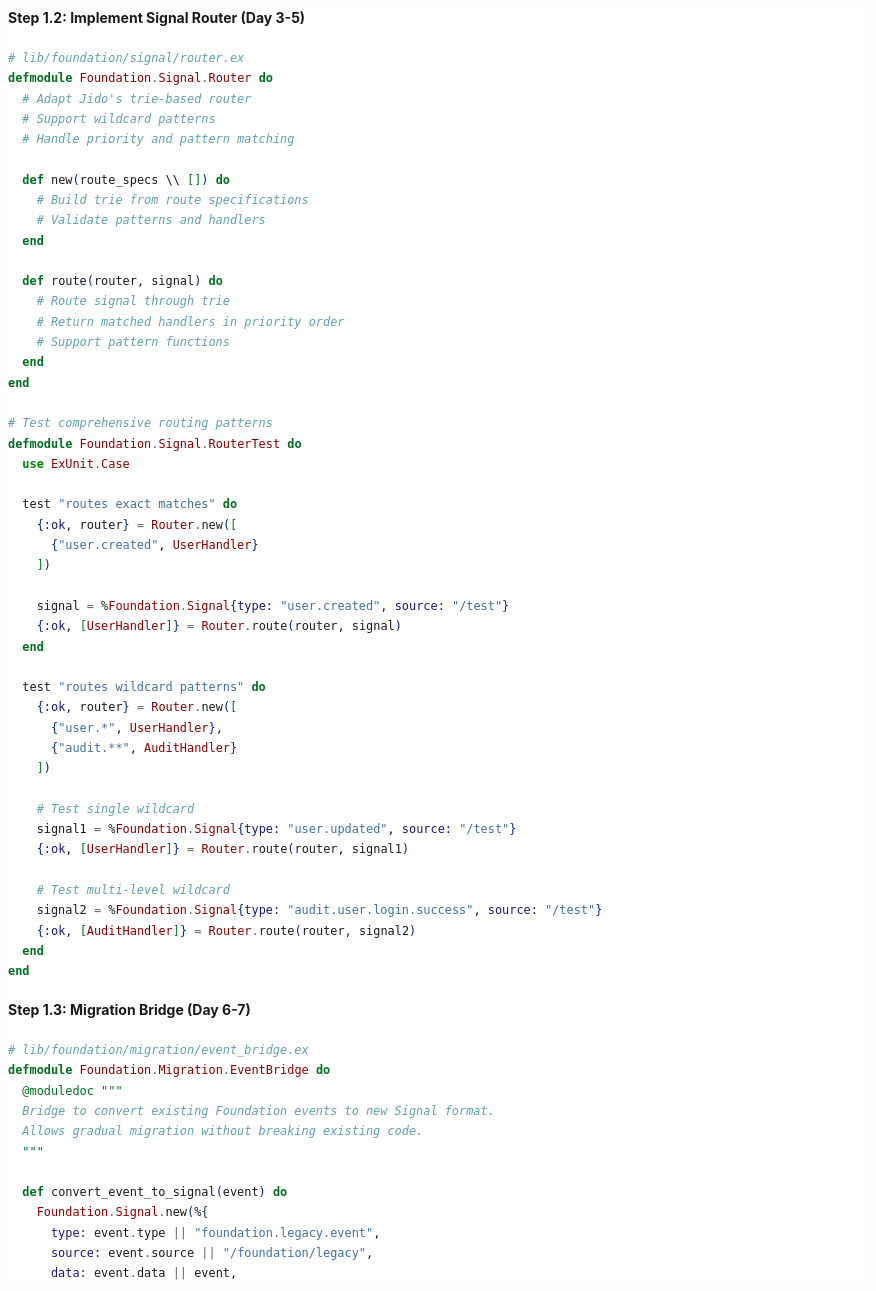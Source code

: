 #### Step 1.2: Implement Signal Router (Day 3-5)
```elixir
# lib/foundation/signal/router.ex
defmodule Foundation.Signal.Router do
  # Adapt Jido's trie-based router
  # Support wildcard patterns
  # Handle priority and pattern matching
  
  def new(route_specs \\ []) do
    # Build trie from route specifications
    # Validate patterns and handlers
  end
  
  def route(router, signal) do
    # Route signal through trie
    # Return matched handlers in priority order
    # Support pattern functions
  end
end

# Test comprehensive routing patterns
defmodule Foundation.Signal.RouterTest do
  use ExUnit.Case
  
  test "routes exact matches" do
    {:ok, router} = Router.new([
      {"user.created", UserHandler}
    ])
    
    signal = %Foundation.Signal{type: "user.created", source: "/test"}
    {:ok, [UserHandler]} = Router.route(router, signal)
  end
  
  test "routes wildcard patterns" do
    {:ok, router} = Router.new([
      {"user.*", UserHandler},
      {"audit.**", AuditHandler}
    ])
    
    # Test single wildcard
    signal1 = %Foundation.Signal{type: "user.updated", source: "/test"}
    {:ok, [UserHandler]} = Router.route(router, signal1)
    
    # Test multi-level wildcard
    signal2 = %Foundation.Signal{type: "audit.user.login.success", source: "/test"}
    {:ok, [AuditHandler]} = Router.route(router, signal2)
  end
end
```

#### Step 1.3: Migration Bridge (Day 6-7)
```elixir
# lib/foundation/migration/event_bridge.ex
defmodule Foundation.Migration.EventBridge do
  @moduledoc """
  Bridge to convert existing Foundation events to new Signal format.
  Allows gradual migration without breaking existing code.
  """
  
  def convert_event_to_signal(event) do
    Foundation.Signal.new(%{
      type: event.type || "foundation.legacy.event",
      source: event.source || "/foundation/legacy", 
      data: event.data || event,
```